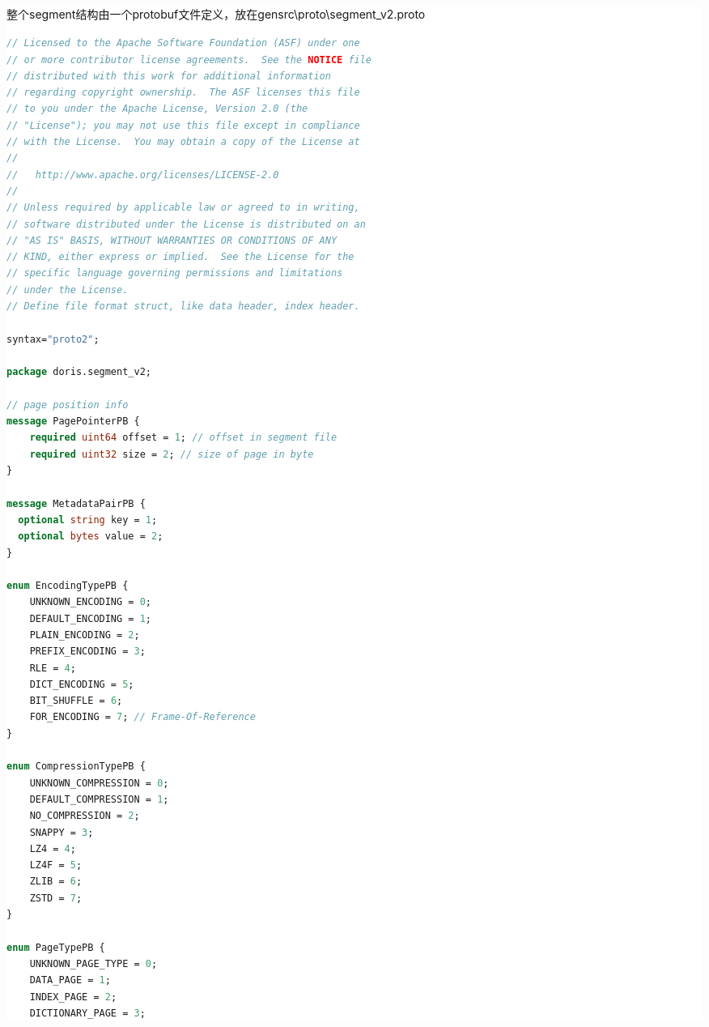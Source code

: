 

整个segment结构由一个protobuf文件定义，放在gensrc\proto\segment_v2.proto

```protobuf
// Licensed to the Apache Software Foundation (ASF) under one
// or more contributor license agreements.  See the NOTICE file
// distributed with this work for additional information
// regarding copyright ownership.  The ASF licenses this file
// to you under the Apache License, Version 2.0 (the
// "License"); you may not use this file except in compliance
// with the License.  You may obtain a copy of the License at
//
//   http://www.apache.org/licenses/LICENSE-2.0
//
// Unless required by applicable law or agreed to in writing,
// software distributed under the License is distributed on an
// "AS IS" BASIS, WITHOUT WARRANTIES OR CONDITIONS OF ANY
// KIND, either express or implied.  See the License for the
// specific language governing permissions and limitations
// under the License.
// Define file format struct, like data header, index header.

syntax="proto2";

package doris.segment_v2;

// page position info
message PagePointerPB {
    required uint64 offset = 1; // offset in segment file
    required uint32 size = 2; // size of page in byte
}

message MetadataPairPB {
  optional string key = 1;
  optional bytes value = 2;
}

enum EncodingTypePB {
    UNKNOWN_ENCODING = 0;
    DEFAULT_ENCODING = 1;
    PLAIN_ENCODING = 2;
    PREFIX_ENCODING = 3;
    RLE = 4;
    DICT_ENCODING = 5;
    BIT_SHUFFLE = 6;
    FOR_ENCODING = 7; // Frame-Of-Reference
}

enum CompressionTypePB {
    UNKNOWN_COMPRESSION = 0;
    DEFAULT_COMPRESSION = 1;
    NO_COMPRESSION = 2;
    SNAPPY = 3;
    LZ4 = 4;
    LZ4F = 5;
    ZLIB = 6;
    ZSTD = 7;
}

enum PageTypePB {
    UNKNOWN_PAGE_TYPE = 0;
    DATA_PAGE = 1;
    INDEX_PAGE = 2;
    DICTIONARY_PAGE = 3;
```